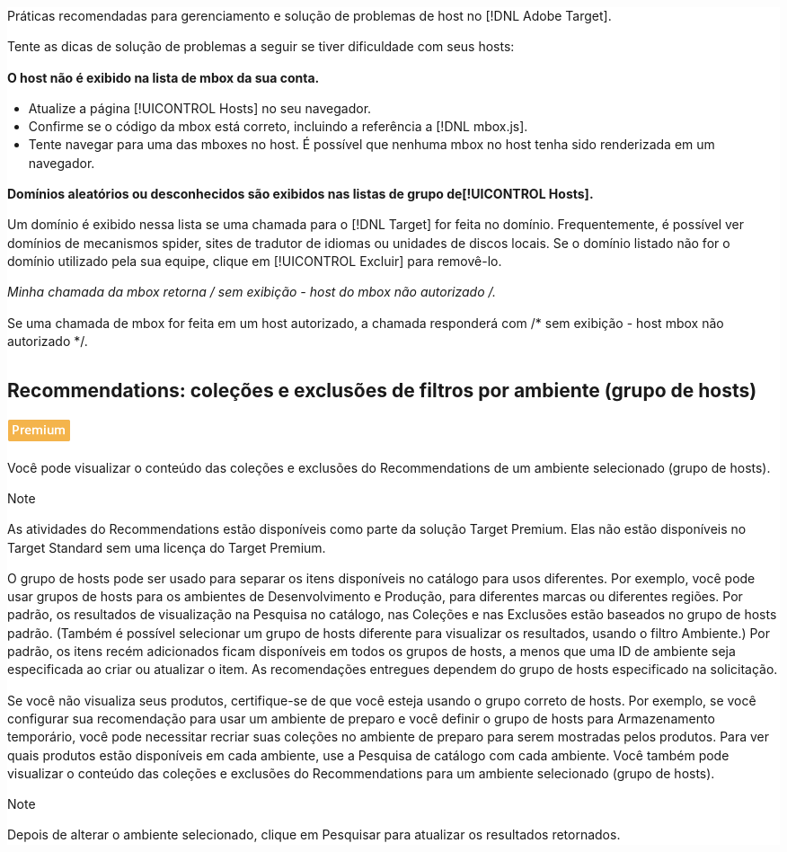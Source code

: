 Práticas recomendadas para gerenciamento e solução de problemas de host no [!DNL Adobe Target].

Tente as dicas de solução de problemas a seguir se tiver dificuldade com seus hosts:

**O host não é exibido na lista de mbox da sua conta.**

* Atualize a página [!UICONTROL Hosts] no seu navegador.
* Confirme se o código da mbox está correto, incluindo a referência a [!DNL mbox.js].
* Tente navegar para uma das mboxes no host. É possível que nenhuma mbox no host tenha sido renderizada em um navegador.

**Domínios aleatórios ou desconhecidos são exibidos nas listas de grupo de[!UICONTROL Hosts].**

Um domínio é exibido nessa lista se uma chamada para o [!DNL Target] for feita no domínio. Frequentemente, é possível ver domínios de mecanismos spider, sites de tradutor de idiomas ou unidades de discos locais. Se o domínio listado não for o domínio utilizado pela sua equipe, clique em [!UICONTROL Excluir] para removê-lo.

**Minha chamada da mbox retorna /* sem exibição - host do mbox não autorizado */.**

Se uma chamada de mbox for feita em um host autorizado, a chamada responderá com /* sem exibição - host mbox não autorizado */.

## Recommendations: coleções e exclusões de filtros por ambiente (grupo de hosts)

![Selo premium](/help/assets/premium.png)

Você pode visualizar o conteúdo das coleções e exclusões do Recommendations de um ambiente selecionado (grupo de hosts).

>[!NOTE]
>As atividades do Recommendations estão disponíveis como parte da solução Target Premium. Elas não estão disponíveis no Target Standard sem uma licença do Target Premium.

O grupo de hosts pode ser usado para separar os itens disponíveis no catálogo para usos diferentes. Por exemplo, você pode usar grupos de hosts para os ambientes de Desenvolvimento e Produção, para diferentes marcas ou diferentes regiões. Por padrão, os resultados de visualização na Pesquisa no catálogo, nas Coleções e nas Exclusões estão baseados no grupo de hosts padrão. (Também é possível selecionar um grupo de hosts diferente para visualizar os resultados, usando o filtro Ambiente.) Por padrão, os itens recém adicionados ficam disponíveis em todos os grupos de hosts, a menos que uma ID de ambiente seja especificada ao criar ou atualizar o item. As recomendações entregues dependem do grupo de hosts especificado na solicitação.

Se você não visualiza seus produtos, certifique-se de que você esteja usando o grupo correto de hosts. Por exemplo, se você configurar sua recomendação para usar um ambiente de preparo e você definir o grupo de hosts para Armazenamento temporário, você pode necessitar recriar suas coleções no ambiente de preparo para serem mostradas pelos produtos. Para ver quais produtos estão disponíveis em cada ambiente, use a Pesquisa de catálogo com cada ambiente. Você também pode visualizar o conteúdo das coleções e exclusões do Recommendations para um ambiente selecionado (grupo de hosts).

>[!NOTE]
>Depois de alterar o ambiente selecionado, clique em Pesquisar para atualizar os resultados retornados.
